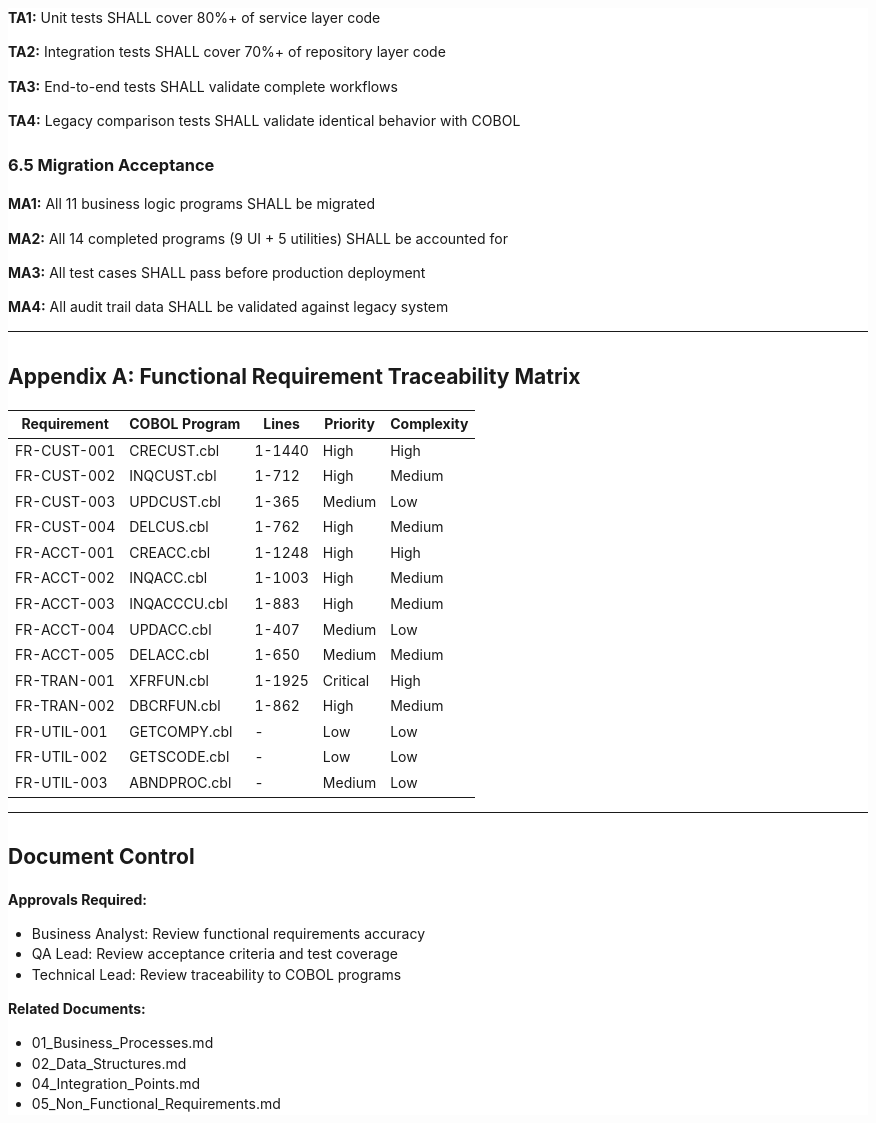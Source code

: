 **TA1:** Unit tests SHALL cover 80%+ of service layer code

**TA2:** Integration tests SHALL cover 70%+ of repository layer code

**TA3:** End-to-end tests SHALL validate complete workflows

**TA4:** Legacy comparison tests SHALL validate identical behavior with COBOL

### 6.5 Migration Acceptance

**MA1:** All 11 business logic programs SHALL be migrated

**MA2:** All 14 completed programs (9 UI + 5 utilities) SHALL be accounted for

**MA3:** All test cases SHALL pass before production deployment

**MA4:** All audit trail data SHALL be validated against legacy system

---

## Appendix A: Functional Requirement Traceability Matrix

| Requirement | COBOL Program | Lines | Priority | Complexity |
|-------------|---------------|-------|----------|------------|
| FR-CUST-001 | CRECUST.cbl | 1-1440 | High | High |
| FR-CUST-002 | INQCUST.cbl | 1-712 | High | Medium |
| FR-CUST-003 | UPDCUST.cbl | 1-365 | Medium | Low |
| FR-CUST-004 | DELCUS.cbl | 1-762 | High | Medium |
| FR-ACCT-001 | CREACC.cbl | 1-1248 | High | High |
| FR-ACCT-002 | INQACC.cbl | 1-1003 | High | Medium |
| FR-ACCT-003 | INQACCCU.cbl | 1-883 | High | Medium |
| FR-ACCT-004 | UPDACC.cbl | 1-407 | Medium | Low |
| FR-ACCT-005 | DELACC.cbl | 1-650 | Medium | Medium |
| FR-TRAN-001 | XFRFUN.cbl | 1-1925 | Critical | High |
| FR-TRAN-002 | DBCRFUN.cbl | 1-862 | High | Medium |
| FR-UTIL-001 | GETCOMPY.cbl | - | Low | Low |
| FR-UTIL-002 | GETSCODE.cbl | - | Low | Low |
| FR-UTIL-003 | ABNDPROC.cbl | - | Medium | Low |

---

## Document Control

**Approvals Required:**
- Business Analyst: Review functional requirements accuracy
- QA Lead: Review acceptance criteria and test coverage
- Technical Lead: Review traceability to COBOL programs

**Related Documents:**
- 01_Business_Processes.md
- 02_Data_Structures.md
- 04_Integration_Points.md
- 05_Non_Functional_Requirements.md
